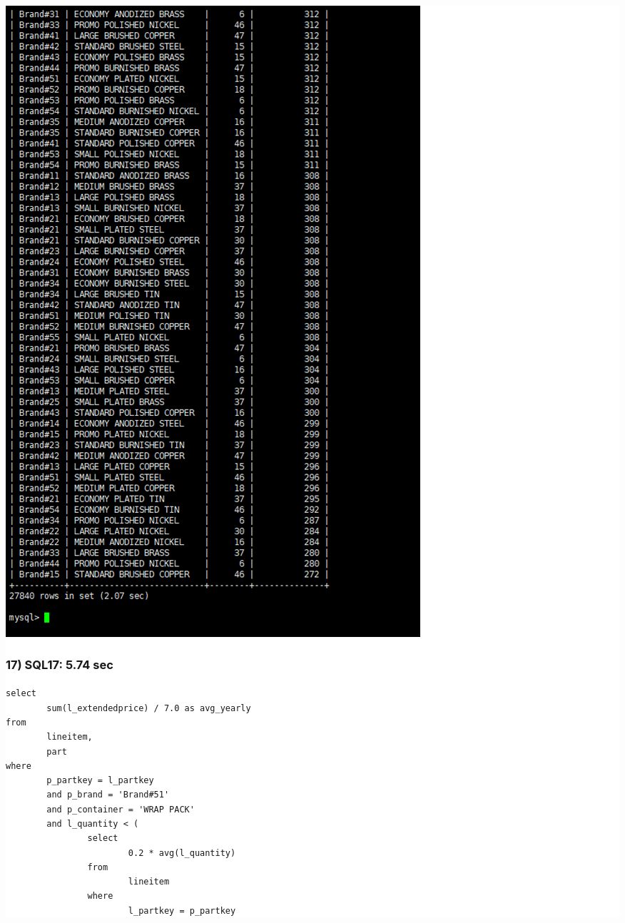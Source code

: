  ![ADB sql16](./15_ADB_sql_016.png "ADB sql16")
### 17) SQL17: 5.74 sec
```
select
        sum(l_extendedprice) / 7.0 as avg_yearly
from
        lineitem,
        part
where
        p_partkey = l_partkey
        and p_brand = 'Brand#51'
        and p_container = 'WRAP PACK'
        and l_quantity < (
                select
                        0.2 * avg(l_quantity)
                from
                        lineitem
                where
                        l_partkey = p_partkey
```
